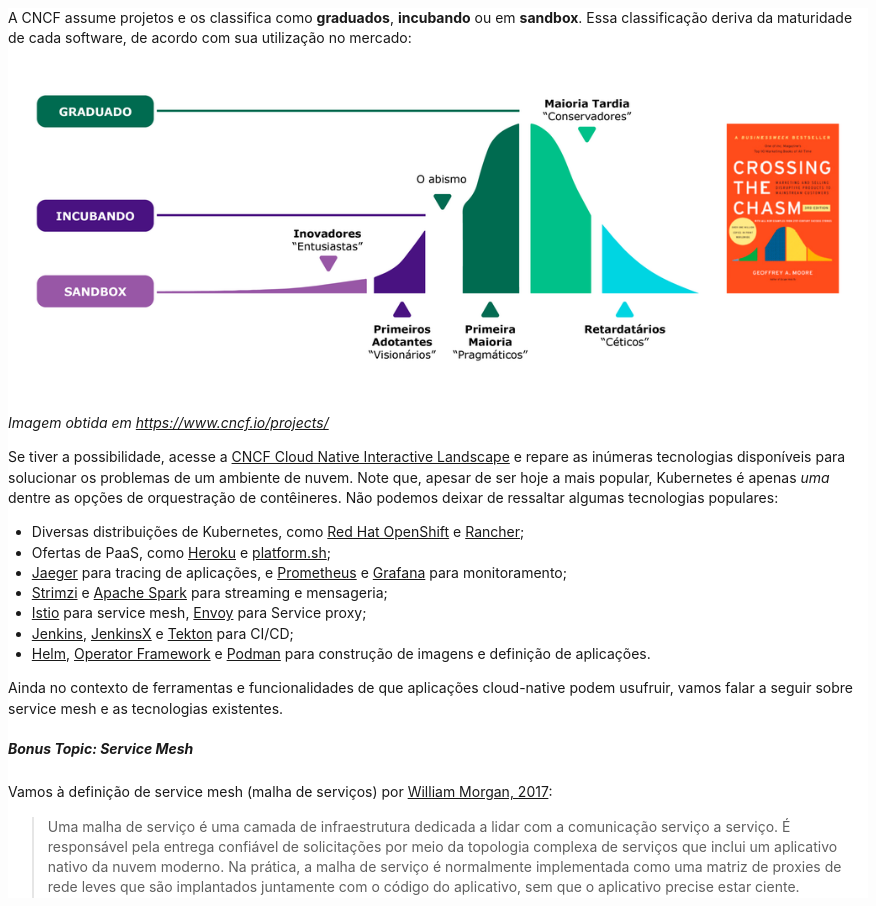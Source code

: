 A CNCF assume projetos e os classifica como **graduados**, **incubando** ou em **sandbox**. Essa classificação deriva da maturidade de cada software, de acordo com sua utilização no mercado:

![chasm-cncf](images/chapter_08_05.png)

*Imagem obtida em https://www.cncf.io/projects/*

Se tiver a possibilidade, acesse a [CNCF Cloud Native Interactive Landscape](https://landscape.cncf.io/zoom=200) e repare as inúmeras tecnologias disponíveis para solucionar os problemas de um ambiente de nuvem. Note que, apesar de ser hoje a mais popular, Kubernetes é apenas *uma* dentre as opções de orquestração de contêineres. Não podemos deixar de ressaltar algumas tecnologias populares:

* Diversas distribuições de Kubernetes, como [Red Hat OpenShift](openshift.com) e [Rancher]([rancher.com](https://rancher.com/));
* Ofertas de PaaS, como [Heroku]([heroku.com](https://www.heroku.com/)) e [platform.sh](platform.sh);
* [Jaeger](https://www.jaegertracing.io/) para tracing de aplicações, e [Prometheus](https://prometheus.io/) e [Grafana](https://grafana.com/) para monitoramento;
* [Strimzi]([strimzi.io](https://strimzi.io/)) e [Apache Spark]([spark.apache.org](https://spark.apache.org/)) para streaming e mensageria;
* [Istio]([istio.io](https://istio.io/)) para service mesh, [Envoy]([envoyproxy.io](https://www.envoyproxy.io/)) para Service proxy;
* [Jenkins]([jenkins.io](https://jenkins.io/)), [JenkinsX]([jenkins.io](https://jenkins.io/)) e [Tekton]([tekton.dev](https://tekton.dev/)) para CI/CD;
* [Helm]([helm.sh](https://helm.sh/)), [Operator Framework]([coreos.com/operators](https://coreos.com/operators/)) e [Podman]([podman.io](https://podman.io/)) para construção de imagens e definição de aplicações.

Ainda no contexto de ferramentas e funcionalidades de que aplicações cloud-native podem usufruir, vamos falar a seguir sobre service mesh e as tecnologias existentes.

##### Bonus Topic: Service Mesh

Vamos à definição de service mesh (malha de serviços) por [William Morgan, 2017](https://buoyant.io/2017/04/25/whats-a-service-mesh-and-why-do-i-need-one):

> Uma malha de serviço é uma camada de infraestrutura dedicada a lidar com a comunicação serviço a serviço. É responsável pela entrega confiável de solicitações por meio da topologia complexa de serviços que inclui um aplicativo nativo da nuvem moderno. Na prática, a malha de serviço é normalmente implementada como uma matriz de proxies de rede leves que são implantados juntamente com o código do aplicativo, sem que o aplicativo precise estar ciente.
